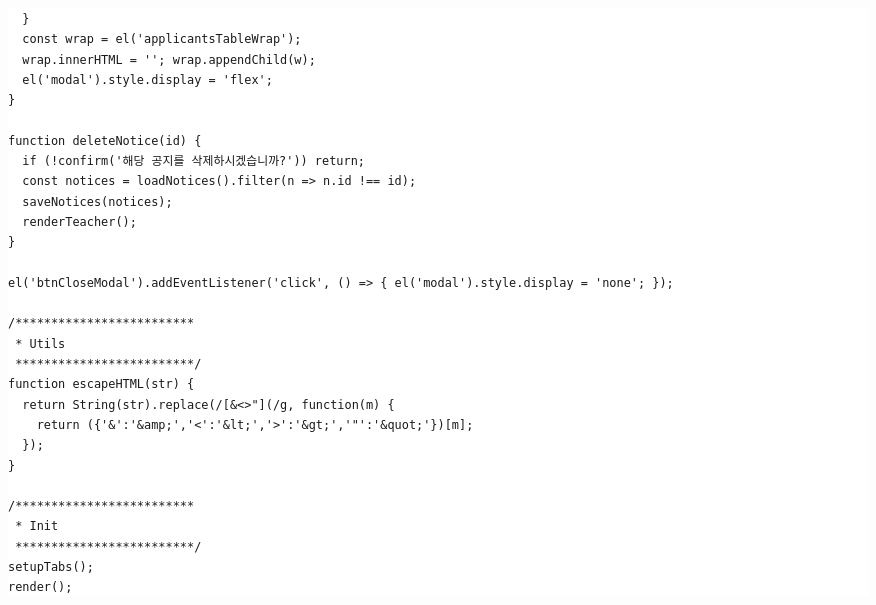       }
      const wrap = el('applicantsTableWrap');
      wrap.innerHTML = ''; wrap.appendChild(w);
      el('modal').style.display = 'flex';
    }

    function deleteNotice(id) {
      if (!confirm('해당 공지를 삭제하시겠습니까?')) return;
      const notices = loadNotices().filter(n => n.id !== id);
      saveNotices(notices);
      renderTeacher();
    }

    el('btnCloseModal').addEventListener('click', () => { el('modal').style.display = 'none'; });

    /*************************
     * Utils
     *************************/
    function escapeHTML(str) {
      return String(str).replace(/[&<>"](/g, function(m) {
        return ({'&':'&amp;','<':'&lt;','>':'&gt;','"':'&quot;'})[m];
      });
    }

    /*************************
     * Init
     *************************/
    setupTabs();
    render();
  </script>
</body>
</html>
